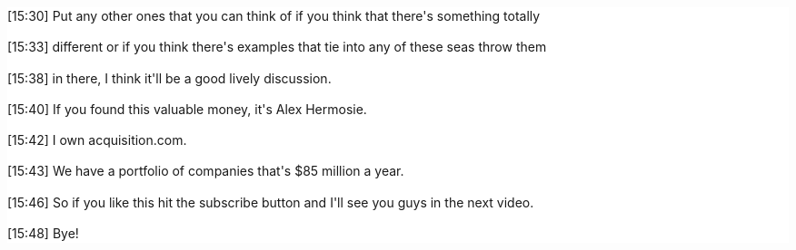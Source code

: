[15:30] Put any other ones that you can think of if you think that there's something totally

[15:33] different or if you think there's examples that tie into any of these seas throw them

[15:38] in there, I think it'll be a good lively discussion.

[15:40] If you found this valuable money, it's Alex Hermosie.

[15:42] I own acquisition.com.

[15:43] We have a portfolio of companies that's $85 million a year.

[15:46] So if you like this hit the subscribe button and I'll see you guys in the next video.

[15:48] Bye!

